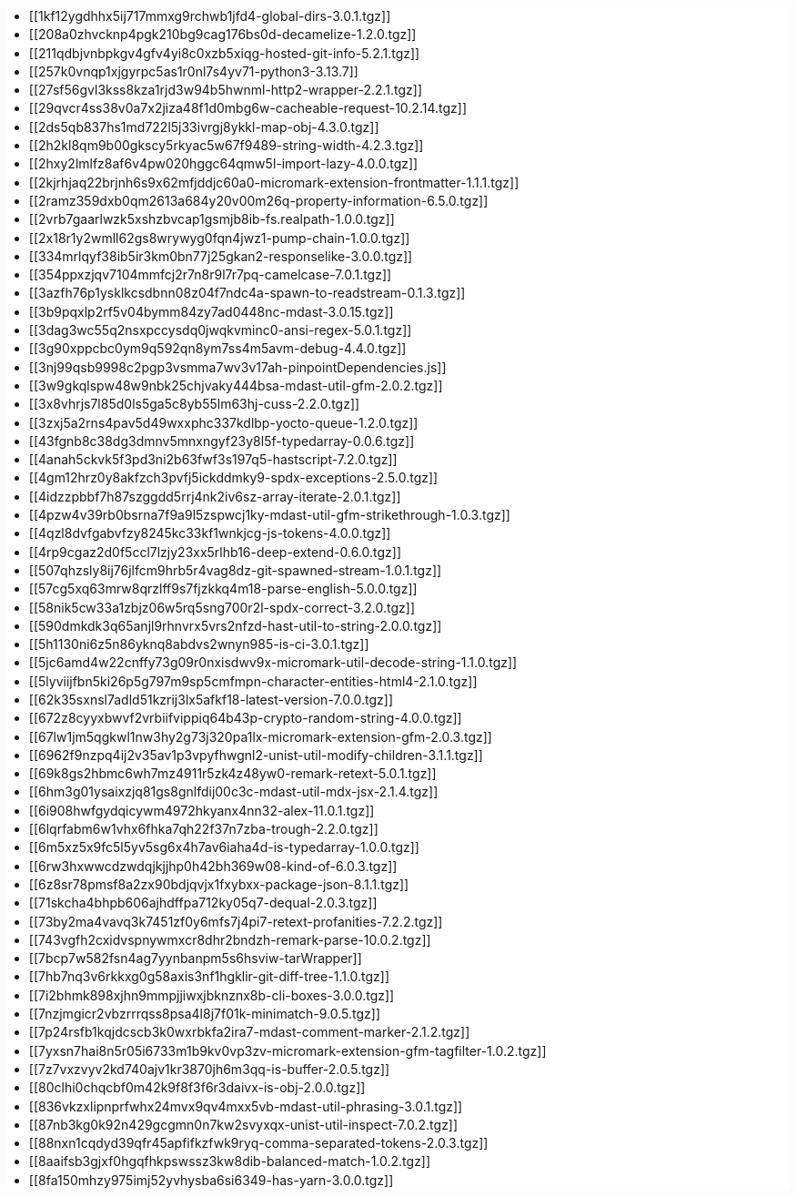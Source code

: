 - [[1kf12ygdhhx5ij717mmxg9rchwb1jfd4-global-dirs-3.0.1.tgz]]
- [[208a0zhvcknp4pgk210bg9cag176bs0d-decamelize-1.2.0.tgz]]
- [[211qdbjvnbpkgv4gfv4yi8c0xzb5xiqg-hosted-git-info-5.2.1.tgz]]
- [[257k0vnqp1xjgyrpc5as1r0nl7s4yv71-python3-3.13.7]]
- [[27sf56gvl3kss8kza1rjd3w94b5hwnml-http2-wrapper-2.2.1.tgz]]
- [[29qvcr4ss38v0a7x2jiza48f1d0mbg6w-cacheable-request-10.2.14.tgz]]
- [[2ds5qb837hs1md722l5j33ivrgj8ykkl-map-obj-4.3.0.tgz]]
- [[2h2kl8qm9b00gkscy5rkyac5w67f9489-string-width-4.2.3.tgz]]
- [[2hxy2lmlfz8af6v4pw020hggc64qmw5l-import-lazy-4.0.0.tgz]]
- [[2kjrhjaq22brjnh6s9x62mfjddjc60a0-micromark-extension-frontmatter-1.1.1.tgz]]
- [[2ramz359dxb0qm2613a684y20v00m26q-property-information-6.5.0.tgz]]
- [[2vrb7gaarlwzk5xshzbvcap1gsmjb8ib-fs.realpath-1.0.0.tgz]]
- [[2x18r1y2wmll62gs8wrywyg0fqn4jwz1-pump-chain-1.0.0.tgz]]
- [[334mrlqyf38ib5ir3km0bn77j25gkan2-responselike-3.0.0.tgz]]
- [[354ppxzjqv7104mmfcj2r7n8r9l7r7pq-camelcase-7.0.1.tgz]]
- [[3azfh76p1ysklkcsdbnn08z04f7ndc4a-spawn-to-readstream-0.1.3.tgz]]
- [[3b9pqxlp2rf5v04bymm84zy7ad0448nc-mdast-3.0.15.tgz]]
- [[3dag3wc55q2nsxpccysdq0jwqkvminc0-ansi-regex-5.0.1.tgz]]
- [[3g90xppcbc0ym9q592qn8ym7ss4m5avm-debug-4.4.0.tgz]]
- [[3nj99qsb9998c2pgp3vsmma7wv3v17ah-pinpointDependencies.js]]
- [[3w9gkqlspw48w9nbk25chjvaky444bsa-mdast-util-gfm-2.0.2.tgz]]
- [[3x8vhrjs7l85d0ls5ga5c8yb55lm63hj-cuss-2.2.0.tgz]]
- [[3zxj5a2rns4pav5d49wxxphc337kdlbp-yocto-queue-1.2.0.tgz]]
- [[43fgnb8c38dg3dmnv5mnxngyf23y8l5f-typedarray-0.0.6.tgz]]
- [[4anah5ckvk5f3pd3ni2b63fwf3s197q5-hastscript-7.2.0.tgz]]
- [[4gm12hrz0y8akfzch3pvfj5ickddmky9-spdx-exceptions-2.5.0.tgz]]
- [[4idzzpbbf7h87szggdd5rrj4nk2iv6sz-array-iterate-2.0.1.tgz]]
- [[4pzw4v39rb0bsrna7f9a9l5zspwcj1ky-mdast-util-gfm-strikethrough-1.0.3.tgz]]
- [[4qzl8dvfgabvfzy8245kc33kf1wnkjcg-js-tokens-4.0.0.tgz]]
- [[4rp9cgaz2d0f5ccl7lzjy23xx5rlhb16-deep-extend-0.6.0.tgz]]
- [[507qhzsly8ij76jlfcm9hrb5r4vag8dz-git-spawned-stream-1.0.1.tgz]]
- [[57cg5xq63mrw8qrzlff9s7fjzkkq4m18-parse-english-5.0.0.tgz]]
- [[58nik5cw33a1zbjz06w5rq5sng700r2l-spdx-correct-3.2.0.tgz]]
- [[590dmkdk3q65anjl9rhnvrx5vrs2nfzd-hast-util-to-string-2.0.0.tgz]]
- [[5h1130ni6z5n86yknq8abdvs2wnyn985-is-ci-3.0.1.tgz]]
- [[5jc6amd4w22cnffy73g09r0nxisdwv9x-micromark-util-decode-string-1.1.0.tgz]]
- [[5lyviijfbn5ki26p5g797m9sp5cmfmpn-character-entities-html4-2.1.0.tgz]]
- [[62k35sxnsl7adld51kzrij3lx5afkf18-latest-version-7.0.0.tgz]]
- [[672z8cyyxbwvf2vrbiifvippiq64b43p-crypto-random-string-4.0.0.tgz]]
- [[67lw1jm5qgkwl1nw3hy2g73j320pa1lx-micromark-extension-gfm-2.0.3.tgz]]
- [[6962f9nzpq4ij2v35av1p3vpyfhwgnl2-unist-util-modify-children-3.1.1.tgz]]
- [[69k8gs2hbmc6wh7mz4911r5zk4z48yw0-remark-retext-5.0.1.tgz]]
- [[6hm3g01ysaixzjq81gs8gnlfdij00c3c-mdast-util-mdx-jsx-2.1.4.tgz]]
- [[6i908hwfgydqicywm4972hkyanx4nn32-alex-11.0.1.tgz]]
- [[6lqrfabm6w1vhx6fhka7qh22f37n7zba-trough-2.2.0.tgz]]
- [[6m5xz5x9fc5l5yv5sg6x4h7av6iaha4d-is-typedarray-1.0.0.tgz]]
- [[6rw3hxwwcdzwdqjkjjhp0h42bh369w08-kind-of-6.0.3.tgz]]
- [[6z8sr78pmsf8a2zx90bdjqvjx1fxybxx-package-json-8.1.1.tgz]]
- [[71skcha4bhpb606ajhdffpa712ky05q7-dequal-2.0.3.tgz]]
- [[73by2ma4vavq3k7451zf0y6mfs7j4pi7-retext-profanities-7.2.2.tgz]]
- [[743vgfh2cxidvspnywmxcr8dhr2bndzh-remark-parse-10.0.2.tgz]]
- [[7bcp7w582fsn4ag7yynbanpm5s6hsviw-tarWrapper]]
- [[7hb7nq3v6rkkxg0g58axis3nf1hgklir-git-diff-tree-1.1.0.tgz]]
- [[7i2bhmk898xjhn9mmpjjiwxjbknznx8b-cli-boxes-3.0.0.tgz]]
- [[7nzjmgicr2vbzrrrqss8psa4l8j7f01k-minimatch-9.0.5.tgz]]
- [[7p24rsfb1kqjdcscb3k0wxrbkfa2ira7-mdast-comment-marker-2.1.2.tgz]]
- [[7yxsn7hai8n5r05i6733m1b9kv0vp3zv-micromark-extension-gfm-tagfilter-1.0.2.tgz]]
- [[7z7vxzvyv2kd740ajv1kr3870jh6m3qq-is-buffer-2.0.5.tgz]]
- [[80clhi0chqcbf0m42k9f8f3f6r3daivx-is-obj-2.0.0.tgz]]
- [[836vkzxlipnprfwhx24mvx9qv4mxx5vb-mdast-util-phrasing-3.0.1.tgz]]
- [[87nb3kg0k92n429gcgmn0n7kw2svyxqx-unist-util-inspect-7.0.2.tgz]]
- [[88nxn1cqdyd39qfr45apfifkzfwk9ryq-comma-separated-tokens-2.0.3.tgz]]
- [[8aaifsb3gjxf0hgqfhkpswssz3kw8dib-balanced-match-1.0.2.tgz]]
- [[8fa150mhzy975imj52yvhysba6si6349-has-yarn-3.0.0.tgz]]